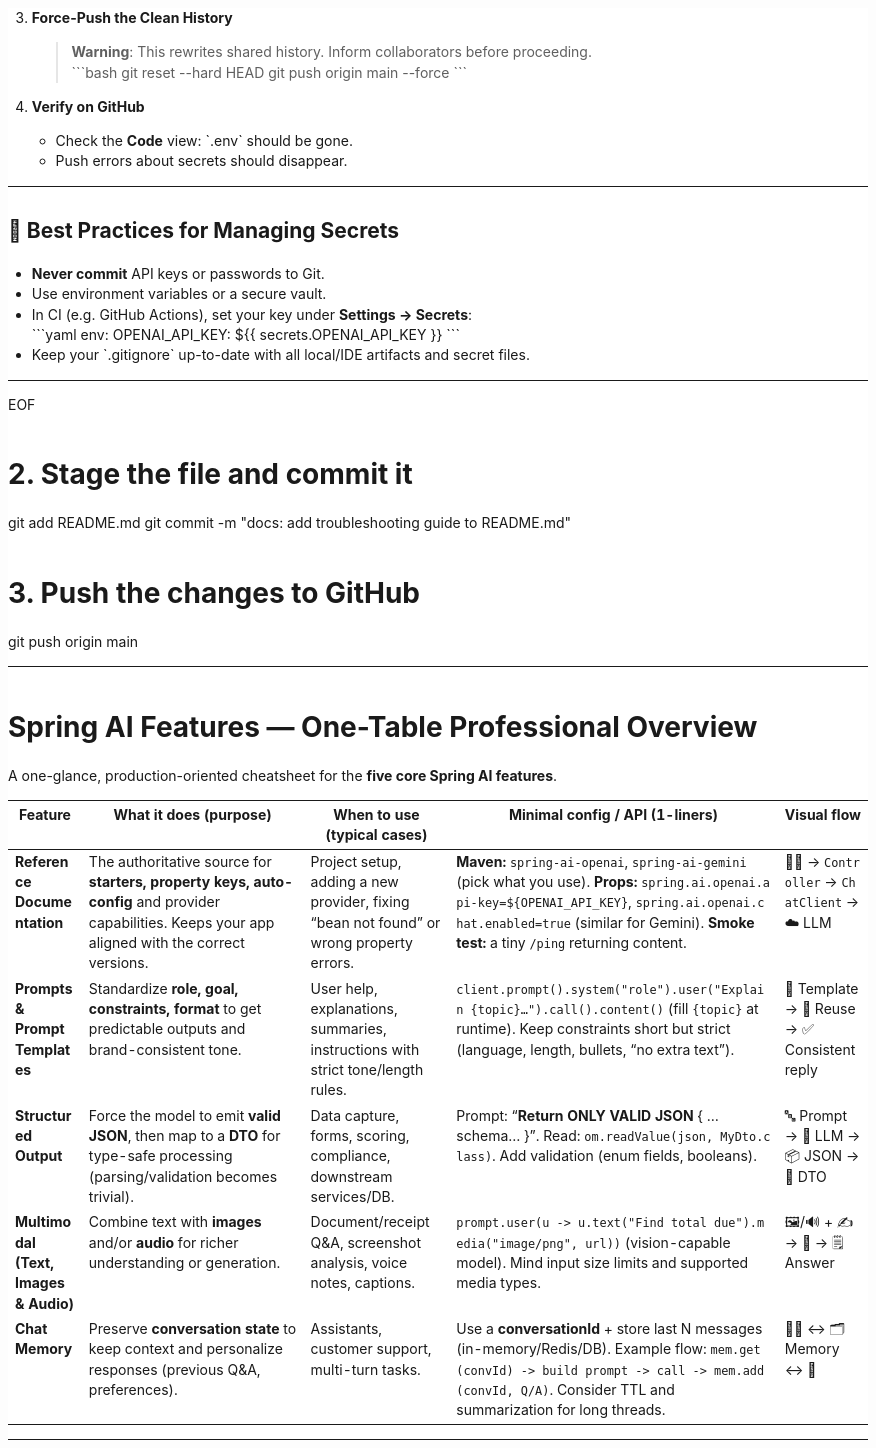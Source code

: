 3. **Force-Push the Clean History**
   > **Warning**: This rewrites shared history. Inform collaborators before proceeding.  
   \`\`\`bash
   git reset --hard HEAD
   git push origin main --force
   \`\`\`

4. **Verify on GitHub**
    - Check the **Code** view: \`.env\` should be gone.
    - Push errors about secrets should disappear.

---

## 🔑 Best Practices for Managing Secrets

- **Never commit** API keys or passwords to Git.
- Use environment variables or a secure vault.
- In CI (e.g. GitHub Actions), set your key under **Settings → Secrets**:  
  \`\`\`yaml
  env:
  OPENAI_API_KEY: \${{ secrets.OPENAI_API_KEY }}
  \`\`\`
- Keep your \`.gitignore\` up-to-date with all local/IDE artifacts and secret files.

---
EOF

# 	2.	Stage the file and commit it
git add README.md
git commit -m "docs: add troubleshooting guide to README.md"

# 	3.	Push the changes to GitHub
git push origin main 

--- 
# Spring AI Features — One-Table Professional Overview

A one-glance, production-oriented cheatsheet for the **five core Spring AI features**.

| Feature | What it does (purpose) | When to use (typical cases) | Minimal config / API (1-liners) | Visual flow |
|---|---|---|---|---|
| **Reference Documentation** | The authoritative source for **starters, property keys, auto-config** and provider capabilities. Keeps your app aligned with the correct versions. | Project setup, adding a new provider, fixing “bean not found” or wrong property errors. | **Maven:** `spring-ai-openai`, `spring-ai-gemini` (pick what you use). **Props:** `spring.ai.openai.api-key=${OPENAI_API_KEY}`, `spring.ai.openai.chat.enabled=true` (similar for Gemini). **Smoke test:** a tiny `/ping` returning content. | 🧑‍💻 → `Controller` → `ChatClient` → ☁️ LLM |
| **Prompts & Prompt Templates** | Standardize **role, goal, constraints, format** to get predictable outputs and brand-consistent tone. | User help, explanations, summaries, instructions with strict tone/length rules. | `client.prompt().system("role").user("Explain {topic}…").call().content()` (fill `{topic}` at runtime). Keep constraints short but strict (language, length, bullets, “no extra text”). | 🧩 Template → 🔁 Reuse → ✅ Consistent reply |
| **Structured Output** | Force the model to emit **valid JSON**, then map to a **DTO** for type-safe processing (parsing/validation becomes trivial). | Data capture, forms, scoring, compliance, downstream services/DB. | Prompt: “**Return ONLY VALID JSON** { …schema… }”. Read: `om.readValue(json, MyDto.class)`. Add validation (enum fields, booleans). | 🔤 Prompt → 🧠 LLM → 📦 JSON → 🔧 DTO |
| **Multimodal (Text, Images & Audio)** | Combine text with **images** and/or **audio** for richer understanding or generation. | Document/receipt Q&A, screenshot analysis, voice notes, captions. | `prompt.user(u -> u.text("Find total due").media("image/png", url))` (vision-capable model). Mind input size limits and supported media types. | 🖼️/🔊 + ✍️ → 🧠 → 🗒️ Answer |
| **Chat Memory** | Preserve **conversation state** to keep context and personalize responses (previous Q&A, preferences). | Assistants, customer support, multi-turn tasks. | Use a **conversationId** + store last N messages (in-memory/Redis/DB). Example flow: `mem.get(convId) -> build prompt -> call -> mem.add(convId, Q/A)`. Consider TTL and summarization for long threads. | 🧑‍💻 ↔️ 🗂️ Memory ↔️ 🧠 |

---
